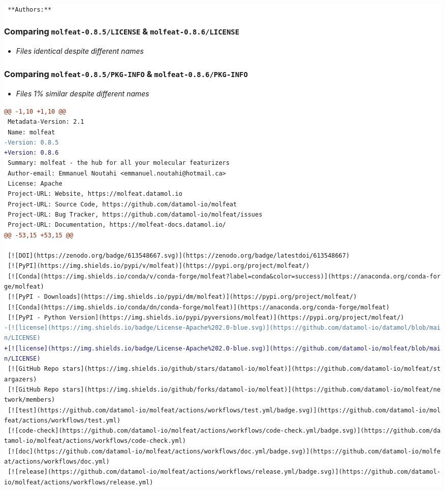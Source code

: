 ```diff
 **Authors:**
```

### Comparing `molfeat-0.8.5/LICENSE` & `molfeat-0.8.6/LICENSE`

 * *Files identical despite different names*

### Comparing `molfeat-0.8.5/PKG-INFO` & `molfeat-0.8.6/PKG-INFO`

 * *Files 1% similar despite different names*

```diff
@@ -1,10 +1,10 @@
 Metadata-Version: 2.1
 Name: molfeat
-Version: 0.8.5
+Version: 0.8.6
 Summary: molfeat - the hub for all your molecular featurizers
 Author-email: Emmanuel Noutahi <emmanuel.noutahi@hotmail.ca>
 License: Apache
 Project-URL: Website, https://molfeat.datamol.io
 Project-URL: Source Code, https://github.com/datamol-io/molfeat
 Project-URL: Bug Tracker, https://github.com/datamol-io/molfeat/issues
 Project-URL: Documentation, https://molfeat-docs.datamol.io/
@@ -53,15 +53,15 @@
 
 [![DOI](https://zenodo.org/badge/613548667.svg)](https://zenodo.org/badge/latestdoi/613548667)
 [![PyPI](https://img.shields.io/pypi/v/molfeat)](https://pypi.org/project/molfeat/)
 [![Conda](https://img.shields.io/conda/v/conda-forge/molfeat?label=conda&color=success)](https://anaconda.org/conda-forge/molfeat)
 [![PyPI - Downloads](https://img.shields.io/pypi/dm/molfeat)](https://pypi.org/project/molfeat/)
 [![Conda](https://img.shields.io/conda/dn/conda-forge/molfeat)](https://anaconda.org/conda-forge/molfeat)
 [![PyPI - Python Version](https://img.shields.io/pypi/pyversions/molfeat)](https://pypi.org/project/molfeat/)
-[![license](https://img.shields.io/badge/License-Apache%202.0-blue.svg)](https://github.com/datamol-io/datamol/blob/main/LICENSE)
+[![license](https://img.shields.io/badge/License-Apache%202.0-blue.svg)](https://github.com/datamol-io/molfeat/blob/main/LICENSE)
 [![GitHub Repo stars](https://img.shields.io/github/stars/datamol-io/molfeat)](https://github.com/datamol-io/molfeat/stargazers)
 [![GitHub Repo stars](https://img.shields.io/github/forks/datamol-io/molfeat)](https://github.com/datamol-io/molfeat/network/members)
 [![test](https://github.com/datamol-io/molfeat/actions/workflows/test.yml/badge.svg)](https://github.com/datamol-io/molfeat/actions/workflows/test.yml)
 [![code-check](https://github.com/datamol-io/molfeat/actions/workflows/code-check.yml/badge.svg)](https://github.com/datamol-io/molfeat/actions/workflows/code-check.yml)
 [![doc](https://github.com/datamol-io/molfeat/actions/workflows/doc.yml/badge.svg)](https://github.com/datamol-io/molfeat/actions/workflows/doc.yml)
 [![release](https://github.com/datamol-io/molfeat/actions/workflows/release.yml/badge.svg)](https://github.com/datamol-io/molfeat/actions/workflows/release.yml)
```
